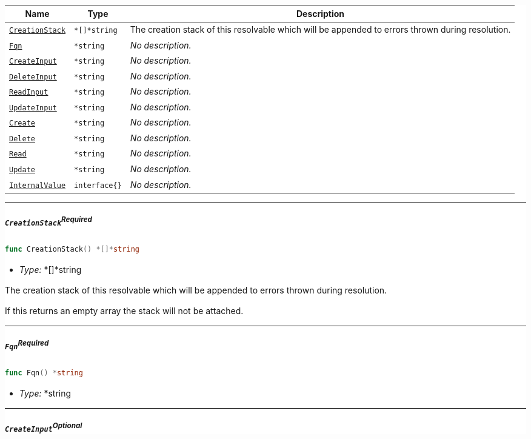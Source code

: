 | **Name** | **Type** | **Description** |
| --- | --- | --- |
| <code><a href="#@cdktf/provider-azurerm.automationSchedule.AutomationScheduleTimeoutsOutputReference.property.creationStack">CreationStack</a></code> | <code>*[]*string</code> | The creation stack of this resolvable which will be appended to errors thrown during resolution. |
| <code><a href="#@cdktf/provider-azurerm.automationSchedule.AutomationScheduleTimeoutsOutputReference.property.fqn">Fqn</a></code> | <code>*string</code> | *No description.* |
| <code><a href="#@cdktf/provider-azurerm.automationSchedule.AutomationScheduleTimeoutsOutputReference.property.createInput">CreateInput</a></code> | <code>*string</code> | *No description.* |
| <code><a href="#@cdktf/provider-azurerm.automationSchedule.AutomationScheduleTimeoutsOutputReference.property.deleteInput">DeleteInput</a></code> | <code>*string</code> | *No description.* |
| <code><a href="#@cdktf/provider-azurerm.automationSchedule.AutomationScheduleTimeoutsOutputReference.property.readInput">ReadInput</a></code> | <code>*string</code> | *No description.* |
| <code><a href="#@cdktf/provider-azurerm.automationSchedule.AutomationScheduleTimeoutsOutputReference.property.updateInput">UpdateInput</a></code> | <code>*string</code> | *No description.* |
| <code><a href="#@cdktf/provider-azurerm.automationSchedule.AutomationScheduleTimeoutsOutputReference.property.create">Create</a></code> | <code>*string</code> | *No description.* |
| <code><a href="#@cdktf/provider-azurerm.automationSchedule.AutomationScheduleTimeoutsOutputReference.property.delete">Delete</a></code> | <code>*string</code> | *No description.* |
| <code><a href="#@cdktf/provider-azurerm.automationSchedule.AutomationScheduleTimeoutsOutputReference.property.read">Read</a></code> | <code>*string</code> | *No description.* |
| <code><a href="#@cdktf/provider-azurerm.automationSchedule.AutomationScheduleTimeoutsOutputReference.property.update">Update</a></code> | <code>*string</code> | *No description.* |
| <code><a href="#@cdktf/provider-azurerm.automationSchedule.AutomationScheduleTimeoutsOutputReference.property.internalValue">InternalValue</a></code> | <code>interface{}</code> | *No description.* |

---

##### `CreationStack`<sup>Required</sup> <a name="CreationStack" id="@cdktf/provider-azurerm.automationSchedule.AutomationScheduleTimeoutsOutputReference.property.creationStack"></a>

```go
func CreationStack() *[]*string
```

- *Type:* *[]*string

The creation stack of this resolvable which will be appended to errors thrown during resolution.

If this returns an empty array the stack will not be attached.

---

##### `Fqn`<sup>Required</sup> <a name="Fqn" id="@cdktf/provider-azurerm.automationSchedule.AutomationScheduleTimeoutsOutputReference.property.fqn"></a>

```go
func Fqn() *string
```

- *Type:* *string

---

##### `CreateInput`<sup>Optional</sup> <a name="CreateInput" id="@cdktf/provider-azurerm.automationSchedule.AutomationScheduleTimeoutsOutputReference.property.createInput"></a>
